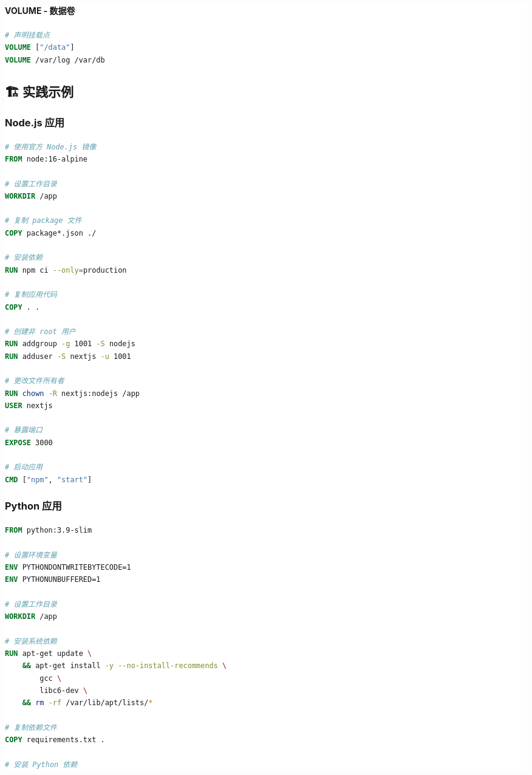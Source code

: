 #### VOLUME - 数据卷
```dockerfile
# 声明挂载点
VOLUME ["/data"]
VOLUME /var/log /var/db
```

## 🏗️ 实践示例

### Node.js 应用
```dockerfile
# 使用官方 Node.js 镜像
FROM node:16-alpine

# 设置工作目录
WORKDIR /app

# 复制 package 文件
COPY package*.json ./

# 安装依赖
RUN npm ci --only=production

# 复制应用代码
COPY . .

# 创建非 root 用户
RUN addgroup -g 1001 -S nodejs
RUN adduser -S nextjs -u 1001

# 更改文件所有者
RUN chown -R nextjs:nodejs /app
USER nextjs

# 暴露端口
EXPOSE 3000

# 启动应用
CMD ["npm", "start"]
```

### Python 应用
```dockerfile
FROM python:3.9-slim

# 设置环境变量
ENV PYTHONDONTWRITEBYTECODE=1
ENV PYTHONUNBUFFERED=1

# 设置工作目录
WORKDIR /app

# 安装系统依赖
RUN apt-get update \
    && apt-get install -y --no-install-recommends \
        gcc \
        libc6-dev \
    && rm -rf /var/lib/apt/lists/*

# 复制依赖文件
COPY requirements.txt .

# 安装 Python 依赖
```